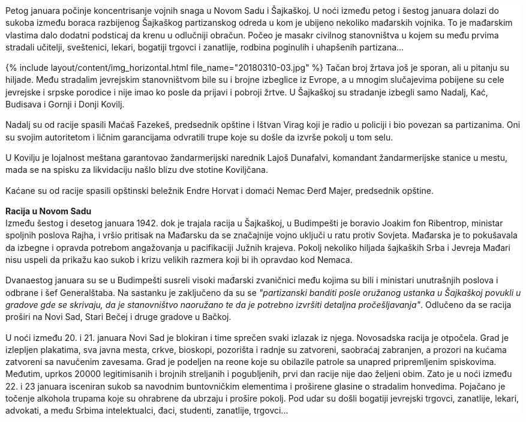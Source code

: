 Petog januara počinje koncentrisanje vojnih snaga u Novom Sadu i Šajkaškoj. U noći između petog i šestog januara dolazi
do sukoba između boraca razbijenog Šajkaškog partizanskog odreda u kom je ubijeno nekoliko mađarskih vojnika. To je
mađarskim vlastima dalo dodatni podsticaj da krenu u odlučniji obračun. Počeo je masakr civilnog stanovništva u kojem su
među prvima stradali učitelji, sveštenici, lekari, bogatiji trgovci i zanatlije, rodbina poginulih i uhapšenih partizana...

{% include layout/content/img_horizontal.html file_name="20180310-03.jpg" %}
Tačan broj žrtava još je sporan, ali u pitanju su hiljade. Među stradalim jevrejskim stanovništvom bile su i brojne
izbeglice iz Evrope, a u mnogim slučajevima pobijene su cele jevrejske i srpske porodice i nije imao ko posle da prijavi
i pobroji žrtve. U Šajkaškoj su stradanje izbegli samo Nadalj, Kać, Budisava i Gornji i Donji Kovilj.

Nadalj su od racije spasili Maćaš Fazekeš, predsednik opštine i Ištvan Virag koji je radio u policiji i bio povezan sa
partizanima. Oni su svojim autoritetom i ličnim garancijama odvratili trupe koje su došle da izvrše pokolj u tom selu.

U Kovilju je lojalnost meštana garantovao žandarmerijski narednik Lajoš Dunafalvi, komandant žandarmerijske stanice u
mestu, mada se na spisku za likvidaciju našlo blizu dve stotine Koviljčana.

Kaćane su od racije spasili opštinski beležnik Endre Horvat i domaći Nemac Đerđ Majer, predsednik opštine.

**Racija u Novom Sadu**    
Između šestog i desetog januara 1942. dok je trajala racija u Šajkaškoj, u Budimpešti je boravio Joakim fon Ribentrop,
ministar spoljnih poslova Rajha, i vršio pritisak na Mađarsku da se značajnije vojno uključi u ratu protiv Sovjeta.
Mađarska je to pokušavala da izbegne i opravda potrebom angažovanja u pacifikaciji Južnih krajeva. Pokolj nekoliko
hiljada šajkaških Srba i Jevreja Mađari nisu uspeli da prikažu kao sukob i krizu velikih razmera koji bi ih opravdao kod
Nemaca.

Dvanaestog januara su se u Budimpešti susreli visoki mađarski zvaničnici među kojima su bili i ministari unutrašnjih
poslova i odbrane i šef Generalštaba. Na sastanku je zaključeno da su se *"partizanski banditi posle oružanog ustanka u
Šajkaškoj povukli u gradove gde se skrivaju, da je stanovništvo naoružano te da je potrebno izvršiti detaljna
pročešljavanja"*. Odlučeno da se racija proširi na Novi Sad, Stari Bečej i druge gradove u Bačkoj.

U noći između 20. i 21. januara Novi Sad je blokiran i time sprečen svaki izlazak iz njega. Novosadska racija je otpočela.
Grad je izlepljen plakatima, sva javna mesta, crkve, bioskopi, pozorišta i radnje su zatvoreni, saobraćaj zabranjen, a
prozori na kućama zatvoreni sa navučenim zavesama. Grad je podeljen na reone koje su obilazile patrole sa unapred
pripremljenim spiskovima. Međutim, uprkos 20000 legitimisanih i brojnih streljanih i pogubljenih, prvi dan racije nije
dao željeni obim. Zato je u noći između 22. i 23 januara isceniran sukob sa navodnim buntovničkim elementima i proširene
glasine o stradalim honvedima. Pojačano je točenje alkohola trupama koje su ohrabrene da ubrzaju i prošire pokolj. Pod udar su
došli bogatiji jevrejski trgovci, zanatlije, lekari, advokati, a među Srbima intelektualci, đaci, studenti, zanatlije,
trgovci...
